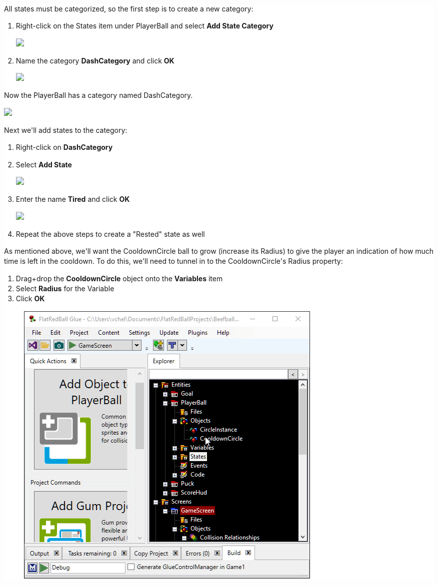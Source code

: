 All states must be categorized, so the first step is to create a new category:

1.  Right-click on the States item under PlayerBall and select **Add State Category**

    ![](../../.gitbook/assets/2022-01-img\_61d31c434473b.png)
2.  Name the category **DashCategory** and click **OK**

    ![](../../.gitbook/assets/2022-01-img\_61d31c76a0789.png)

Now the PlayerBall has a category named DashCategory.

![](../../.gitbook/assets/2022-01-img\_61d31c922a1c1.png)

Next we'll add states to the category:

1. Right-click on **DashCategory**
2.  Select **Add State**

    ![](../../.gitbook/assets/2022-01-img\_61d31cb2b4f4f.png)
3.  Enter the name **Tired** and click **OK**

    ![](../../.gitbook/assets/2022-01-img\_61d31cd31f224.png)
4. Repeat the above steps to create a "Rested" state as well

As mentioned above, we'll want the CooldownCircle ball to grow (increase its Radius) to give the player an indication of how much time is left in the cooldown. To do this, we'll need to tunnel in to the CooldownCircle's Radius property:

1. Drag+drop the **CooldownCircle** object onto the **Variables** item
2. Select **Radius** for the Variable
3. Click **OK**

<figure><img src="../../.gitbook/assets/2016-01-2021_July_25_154225.gif" alt=""><figcaption></figcaption></figure>
